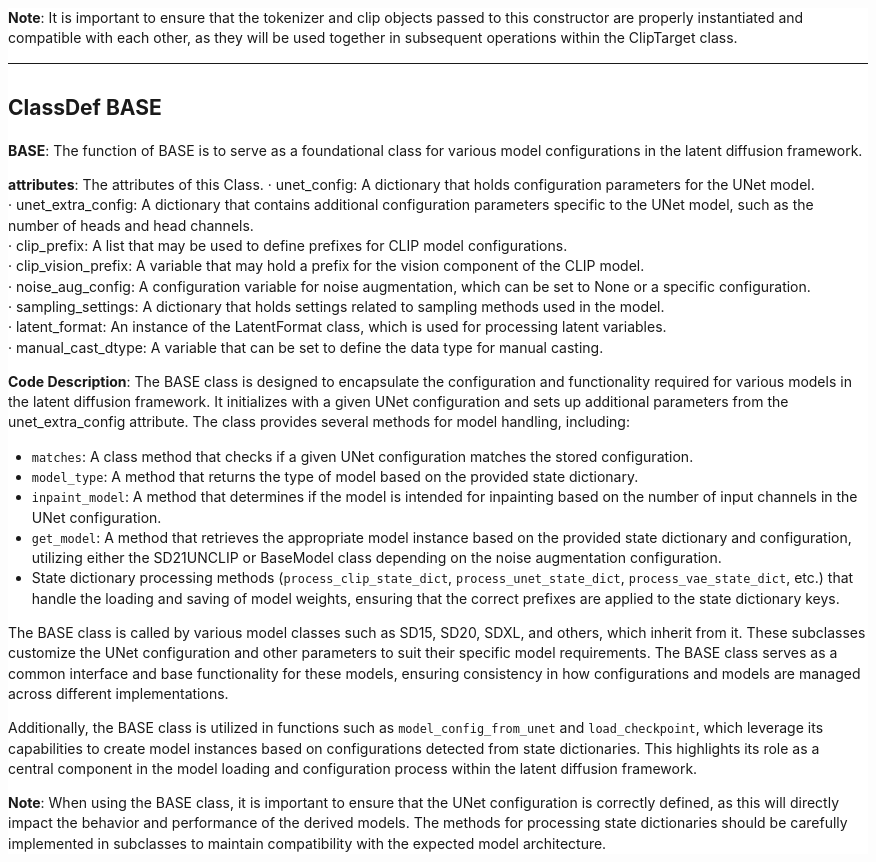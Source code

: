 **Note**: It is important to ensure that the tokenizer and clip objects passed to this constructor are properly instantiated and compatible with each other, as they will be used together in subsequent operations within the ClipTarget class.
***
## ClassDef BASE
**BASE**: The function of BASE is to serve as a foundational class for various model configurations in the latent diffusion framework.

**attributes**: The attributes of this Class.
· unet_config: A dictionary that holds configuration parameters for the UNet model.  
· unet_extra_config: A dictionary that contains additional configuration parameters specific to the UNet model, such as the number of heads and head channels.  
· clip_prefix: A list that may be used to define prefixes for CLIP model configurations.  
· clip_vision_prefix: A variable that may hold a prefix for the vision component of the CLIP model.  
· noise_aug_config: A configuration variable for noise augmentation, which can be set to None or a specific configuration.  
· sampling_settings: A dictionary that holds settings related to sampling methods used in the model.  
· latent_format: An instance of the LatentFormat class, which is used for processing latent variables.  
· manual_cast_dtype: A variable that can be set to define the data type for manual casting.

**Code Description**: The BASE class is designed to encapsulate the configuration and functionality required for various models in the latent diffusion framework. It initializes with a given UNet configuration and sets up additional parameters from the unet_extra_config attribute. The class provides several methods for model handling, including:

- `matches`: A class method that checks if a given UNet configuration matches the stored configuration.
- `model_type`: A method that returns the type of model based on the provided state dictionary.
- `inpaint_model`: A method that determines if the model is intended for inpainting based on the number of input channels in the UNet configuration.
- `get_model`: A method that retrieves the appropriate model instance based on the provided state dictionary and configuration, utilizing either the SD21UNCLIP or BaseModel class depending on the noise augmentation configuration.
- State dictionary processing methods (`process_clip_state_dict`, `process_unet_state_dict`, `process_vae_state_dict`, etc.) that handle the loading and saving of model weights, ensuring that the correct prefixes are applied to the state dictionary keys.

The BASE class is called by various model classes such as SD15, SD20, SDXL, and others, which inherit from it. These subclasses customize the UNet configuration and other parameters to suit their specific model requirements. The BASE class serves as a common interface and base functionality for these models, ensuring consistency in how configurations and models are managed across different implementations.

Additionally, the BASE class is utilized in functions such as `model_config_from_unet` and `load_checkpoint`, which leverage its capabilities to create model instances based on configurations detected from state dictionaries. This highlights its role as a central component in the model loading and configuration process within the latent diffusion framework.

**Note**: When using the BASE class, it is important to ensure that the UNet configuration is correctly defined, as this will directly impact the behavior and performance of the derived models. The methods for processing state dictionaries should be carefully implemented in subclasses to maintain compatibility with the expected model architecture.
